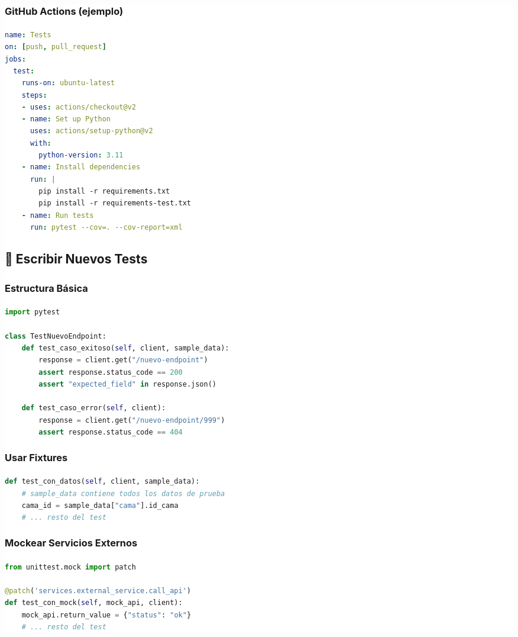 ### GitHub Actions (ejemplo)
```yaml
name: Tests
on: [push, pull_request]
jobs:
  test:
    runs-on: ubuntu-latest
    steps:
    - uses: actions/checkout@v2
    - name: Set up Python
      uses: actions/setup-python@v2
      with:
        python-version: 3.11
    - name: Install dependencies
      run: |
        pip install -r requirements.txt
        pip install -r requirements-test.txt
    - name: Run tests
      run: pytest --cov=. --cov-report=xml
```

## 📝 Escribir Nuevos Tests

### Estructura Básica
```python
import pytest

class TestNuevoEndpoint:
    def test_caso_exitoso(self, client, sample_data):
        response = client.get("/nuevo-endpoint")
        assert response.status_code == 200
        assert "expected_field" in response.json()
    
    def test_caso_error(self, client):
        response = client.get("/nuevo-endpoint/999")
        assert response.status_code == 404
```

### Usar Fixtures
```python
def test_con_datos(self, client, sample_data):
    # sample_data contiene todos los datos de prueba
    cama_id = sample_data["cama"].id_cama
    # ... resto del test
```

### Mockear Servicios Externos
```python
from unittest.mock import patch

@patch('services.external_service.call_api')
def test_con_mock(self, mock_api, client):
    mock_api.return_value = {"status": "ok"}
    # ... resto del test
```
